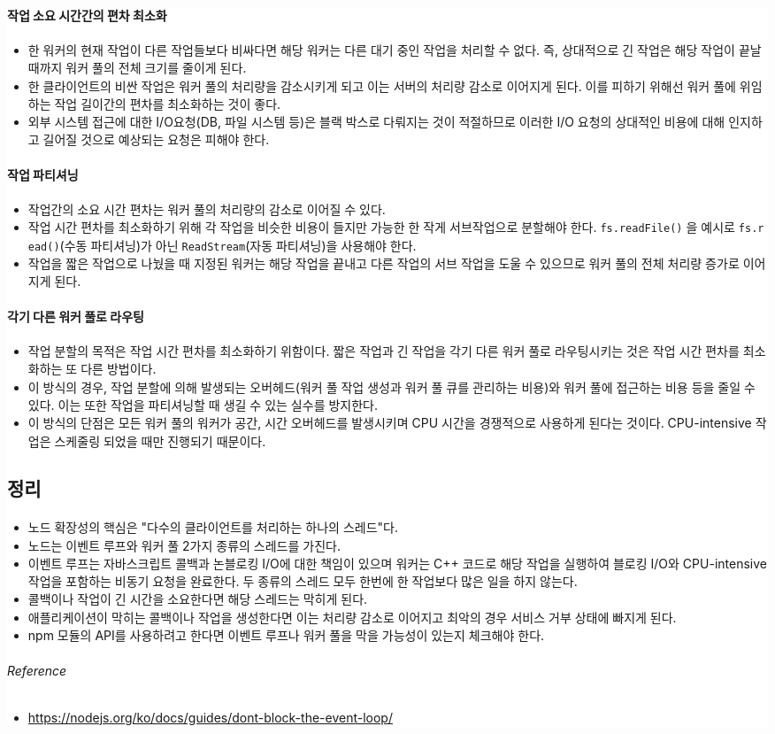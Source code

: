 #### 작업 소요 시간간의 편차 최소화
- 한 워커의 현재 작업이 다른 작업들보다 비싸다면 해당 워커는 다른 대기 중인 작업을 처리할 수 없다. 즉, 상대적으로 긴 작업은 해당 작업이 끝날 때까지 워커 풀의 전체 크기를 줄이게 된다.
- 한 클라이언트의 비싼 작업은 워커 풀의 처리량을 감소시키게 되고 이는 서버의 처리량 감소로 이어지게 된다. 이를 피하기 위해선 워커 풀에 위임하는 작업 길이간의 편차를 최소화하는 것이 좋다.
- 외부 시스템 접근에 대한 I/O요청(DB, 파일 시스템 등)은 블랙 박스로 다뤄지는 것이 적절하므로 이러한 I/O 요청의 상대적인 비용에 대해 인지하고 길어질 것으로 예상되는 요청은 피해야 한다.

#### 작업 파티셔닝
- 작업간의 소요 시간 편차는 워커 풀의 처리량의 감소로 이어질 수 있다.
- 작업 시간 편차를 최소화하기 위해 각 작업을 비슷한 비용이 들지만 가능한 한 작게 서브작업으로 분할해야 한다. `fs.readFile()` 을 예시로 `fs.read()`(수동 파티셔닝)가 아닌 `ReadStream`(자동 파티셔닝)을 사용해야 한다.
- 작업을 짧은 작업으로 나눴을 때 지정된 워커는 해당 작업을 끝내고 다른 작업의 서브 작업을 도울 수 있으므로 워커 풀의 전체 처리량 증가로 이어지게 된다.

#### 각기 다른 워커 풀로 라우팅
- 작업 분할의 목적은 작업 시간 편차를 최소화하기 위함이다. 짧은 작업과 긴 작업을 각기 다른 워커 풀로 라우팅시키는 것은 작업 시간 편차를 최소화하는 또 다른 방법이다.
- 이 방식의 경우, 작업 분할에 의해 발생되는 오버헤드(워커 풀 작업 생성과 워커 풀 큐를 관리하는 비용)와 워커 풀에 접근하는 비용 등을 줄일 수 있다. 이는 또한 작업을 파티셔닝할 때 생길 수 있는 실수를 방지한다.
- 이 방식의 단점은 모든 워커 풀의 워커가 공간, 시간 오버헤드를 발생시키며 CPU 시간을 경쟁적으로 사용하게 된다는 것이다. CPU-intensive 작업은 스케줄링 되었을 때만 진행되기 때문이다.


## 정리
- 노드 확장성의 핵심은 "다수의 클라이언트를 처리하는 하나의 스레드"다.
- 노드는 이벤트 루프와 워커 풀 2가지 종류의 스레드를 가진다.
- 이벤트 루프는 자바스크립트 콜백과 논블로킹 I/O에 대한 책임이 있으며 워커는 C++ 코드로 해당 작업을 실행하여 블로킹 I/O와 CPU-intensive 작업을 포함하는 비동기 요청을 완료한다. 두 종류의 스레드 모두 한번에 한 작업보다 많은 일을 하지 않는다.
- 콜백이나 작업이 긴 시간을 소요한다면 해당 스레드는 막히게 된다.
- 애플리케이션이 막히는 콜백이나 작업을 생성한다면 이는 처리량 감소로 이어지고 최악의 경우 서비스 거부 상태에 빠지게 된다.
- npm 모듈의 API를 사용하려고 한다면 이벤트 루프나 워커 풀을 막을 가능성이 있는지 체크해야 한다.


###### Reference

- https://nodejs.org/ko/docs/guides/dont-block-the-event-loop/